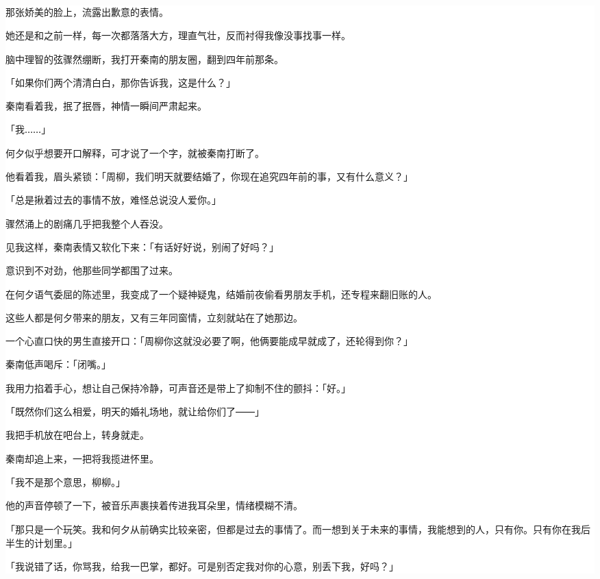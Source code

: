 
那张娇美的脸上，流露出歉意的表情。


她还是和之前一样，每一次都落落大方，理直气壮，反而衬得我像没事找事一样。


脑中理智的弦骤然绷断，我打开秦南的朋友圈，翻到四年前那条。


「如果你们两个清清白白，那你告诉我，这是什么？」


秦南看着我，抿了抿唇，神情一瞬间严肃起来。


「我……」


何夕似乎想要开口解释，可才说了一个字，就被秦南打断了。


他看着我，眉头紧锁：「周柳，我们明天就要结婚了，你现在追究四年前的事，又有什么意义？」


「总是揪着过去的事情不放，难怪总说没人爱你。」


骤然涌上的剧痛几乎把我整个人吞没。


见我这样，秦南表情又软化下来：「有话好好说，别闹了好吗？」


意识到不对劲，他那些同学都围了过来。


在何夕语气委屈的陈述里，我变成了一个疑神疑鬼，结婚前夜偷看男朋友手机，还专程来翻旧账的人。


这些人都是何夕带来的朋友，又有三年同窗情，立刻就站在了她那边。


一个心直口快的男生直接开口：「周柳你这就没必要了啊，他俩要能成早就成了，还轮得到你？」


秦南低声喝斥：「闭嘴。」


我用力掐着手心，想让自己保持冷静，可声音还是带上了抑制不住的颤抖：「好。」


「既然你们这么相爱，明天的婚礼场地，就让给你们了——」


我把手机放在吧台上，转身就走。


秦南却追上来，一把将我揽进怀里。


「我不是那个意思，柳柳。」


他的声音停顿了一下，被音乐声裹挟着传进我耳朵里，情绪模糊不清。


「那只是一个玩笑。我和何夕从前确实比较亲密，但都是过去的事情了。而一想到关于未来的事情，我能想到的人，只有你。只有你在我后半生的计划里。」


「我说错了话，你骂我，给我一巴掌，都好。可是别否定我对你的心意，别丢下我，好吗？」


